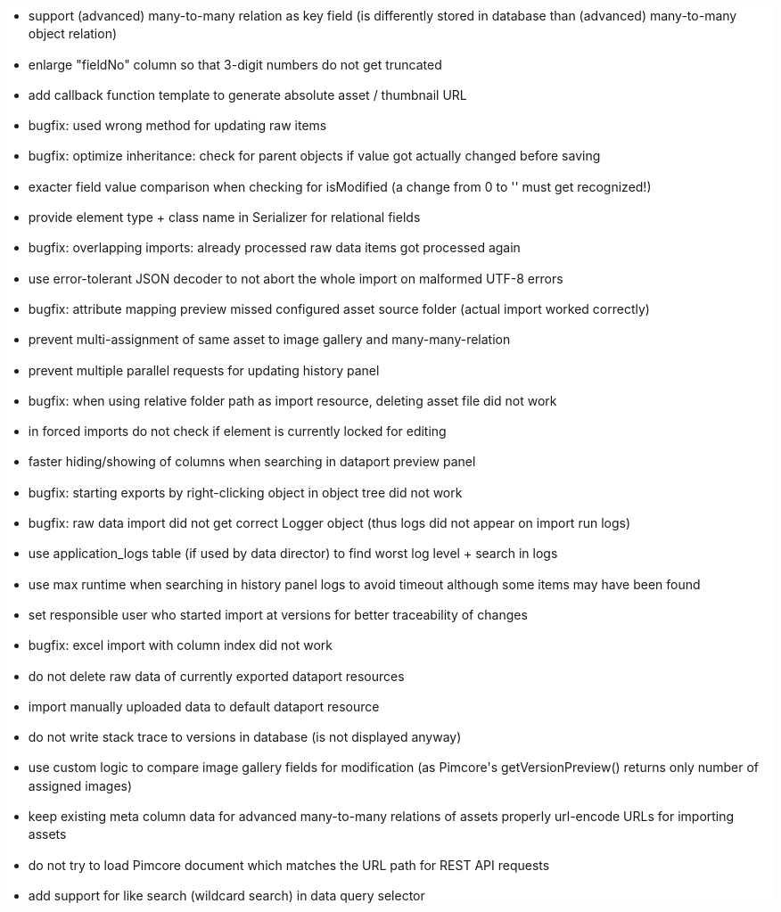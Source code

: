 - support (advanced) many-to-many relation as key field (is differently stored in database than (advanced) many-to-many object relation)

- enlarge "fieldNo" column so that 3-digit numbers do not get truncated

- add callback function template to generate absolute asset / thumbnail URL

- bugfix: used wrong method for updating raw items

- bugfix: optimize inheritance: check for parent objects if value got actually changed before saving

- exacter field value comparison when checking for isModified (a change from 0 to '' must get recognized!)

- provide element type + class name in Serializer for relational fields

- bugfix: overlapping imports: already processed raw data items got processed again

- use error-tolerant JSON decoder to not abort the whole import on malformed UTF-8 errors

- bugfix: attribute mapping preview missed configured asset source folder (actual import worked correctly)

- prevent multi-assignment of same asset to image gallery and many-many-relation

- prevent multiple parallel requests for updating history panel

- bugfix: when using relative folder path as import resource, deleting asset file did not work

- in forced imports do not check if element is currently locked for editing

- faster hiding/showing of columns when searching in dataport preview panel

- bugfix: starting exports by right-clicking object in object tree did not work

- bugfix: raw data import did not get correct Logger object (thus logs did not appear on import run logs)

- use application_logs table (if used by data director) to find worst log level + search in logs

- use max runtime when searching in history panel logs to avoid timeout although some items may have been found

- set responsible user who started import at versions for better traceability of changes

- bugfix: excel import with column index did not work

- do not delete raw data of currently exported dataport resources

- import manually uploaded data to default dataport resource

- do not write stack trace to versions in database (is not displayed anyway)

- use custom logic to compare image gallery fields for modification (as Pimcore's getVersionPreview() returns only number of assigned images)

- keep existing meta column data for advanced many-to-many relations of assets properly url-encode URLs for importing assets

- do not try to load Pimcore document which matches the URL path for REST API requests

- add support for like search (wildcard search) in data query selector
